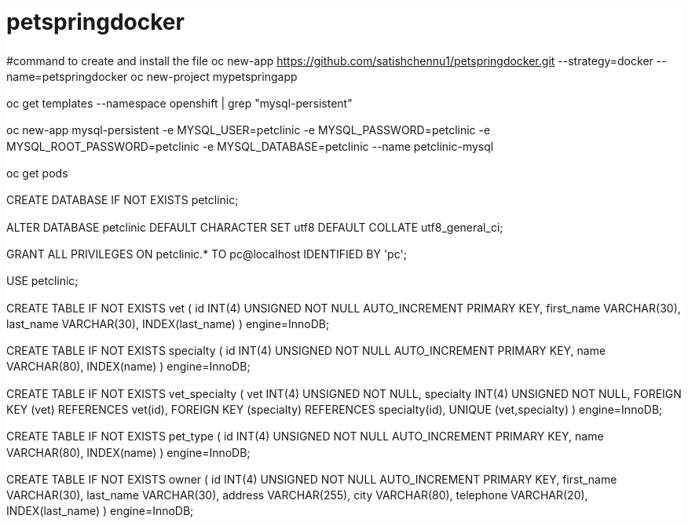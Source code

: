 # petspringdocker
#command to create and install the file 
oc new-app https://github.com/satishchennu1/petspringdocker.git --strategy=docker --name=petspringdocker
oc new-project mypetspringapp 

oc get templates --namespace openshift | grep "mysql-persistent" 
 
oc new-app mysql-persistent -e MYSQL_USER=petclinic -e MYSQL_PASSWORD=petclinic -e MYSQL_ROOT_PASSWORD=petclinic -e MYSQL_DATABASE=petclinic --name petclinic-mysql

oc get pods 

CREATE DATABASE IF NOT EXISTS petclinic;

ALTER DATABASE petclinic
  DEFAULT CHARACTER SET utf8
  DEFAULT COLLATE utf8_general_ci;

GRANT ALL PRIVILEGES ON petclinic.* TO pc@localhost IDENTIFIED BY 'pc';

USE petclinic;

CREATE TABLE IF NOT EXISTS vet (
  id INT(4) UNSIGNED NOT NULL AUTO_INCREMENT PRIMARY KEY,
  first_name VARCHAR(30),
  last_name VARCHAR(30),
  INDEX(last_name)
) engine=InnoDB;

CREATE TABLE IF NOT EXISTS specialty (
  id INT(4) UNSIGNED NOT NULL AUTO_INCREMENT PRIMARY KEY,
  name VARCHAR(80),
  INDEX(name)
) engine=InnoDB;

CREATE TABLE IF NOT EXISTS vet_specialty (
  vet INT(4) UNSIGNED NOT NULL,
  specialty INT(4) UNSIGNED NOT NULL,
  FOREIGN KEY (vet) REFERENCES vet(id),
  FOREIGN KEY (specialty) REFERENCES specialty(id),
  UNIQUE (vet,specialty)
) engine=InnoDB;

CREATE TABLE IF NOT EXISTS pet_type (
  id INT(4) UNSIGNED NOT NULL AUTO_INCREMENT PRIMARY KEY,
  name VARCHAR(80),
  INDEX(name)
) engine=InnoDB;

CREATE TABLE IF NOT EXISTS owner (
  id INT(4) UNSIGNED NOT NULL AUTO_INCREMENT PRIMARY KEY,
  first_name VARCHAR(30),
  last_name VARCHAR(30),
  address VARCHAR(255),
  city VARCHAR(80),
  telephone VARCHAR(20),
  INDEX(last_name)
) engine=InnoDB;
